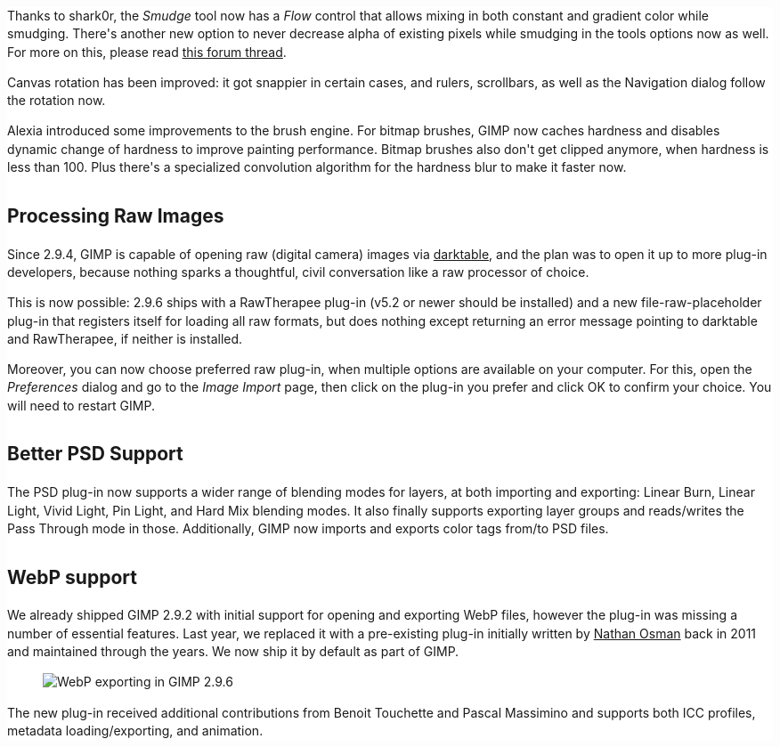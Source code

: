 Thanks to shark0r, the *Smudge* tool now has a *Flow* control that allows mixing
in both constant and gradient color while smudging. There's another new option
to never decrease alpha of existing pixels while smudging in the tools options
now as well. For more on this, please read
[this forum thread](https://www.gimp-forum.net/Thread-Customized-smudge-tool-Smudge-with-painting).

Canvas rotation has been improved: it got snappier in certain cases, and
rulers, scrollbars, as well as the Navigation dialog follow the rotation now.

Alexia introduced some improvements to the brush engine. For bitmap brushes,
GIMP now caches hardness and disables dynamic change of hardness to improve
painting performance. Bitmap brushes also don't get clipped anymore, when
hardness is less than 100. Plus there's a specialized convolution algorithm
for the hardness blur to make it faster now.

## Processing Raw Images

Since 2.9.4, GIMP is capable of opening raw (digital camera) images via
[darktable](http://www.darktable.org), and the plan was to open it up to more
plug-in developers, because nothing sparks a thoughtful, civil conversation
like a raw processor of choice.

This is now possible: 2.9.6 ships with a RawTherapee plug-in (v5.2 or newer
should be installed) and a new file-raw-placeholder plug-in that registers
itself for loading all raw formats, but does nothing except returning an error
message pointing to darktable and RawTherapee, if neither is installed.

Moreover, you can now choose preferred raw plug-in, when multiple options are
available on your computer. For this, open the *Preferences* dialog and go to
the *Image Import* page, then click on the plug-in you prefer and click OK to
confirm your choice. You will need to restart GIMP.

## Better PSD Support

The PSD plug-in now supports a wider range of blending modes for layers,
at both importing and exporting: Linear Burn, Linear Light, Vivid Light,
Pin Light, and Hard Mix blending modes. It also finally supports exporting
layer groups and reads/writes the Pass Through mode in those. Additionally,
GIMP now imports and exports color tags from/to PSD files.

## WebP support

We already shipped GIMP 2.9.2 with initial support for opening and exporting
WebP files, however the plug-in was missing a number of essential features.
Last year, we replaced it with a pre-existing plug-in initially written by
[Nathan Osman](https://github.com/nathan-osman) back in 2011 and maintained
through the years. We now ship it by default as part of GIMP.

<figure>
    <img src="{filename}gimp-2-9-6-webp-exporting.jpg" alt="WebP exporting in GIMP 2.9.6" width='772' height='561' />
</figure>

The new plug-in received additional contributions from Benoit Touchette and
Pascal Massimino and supports both ICC profiles, metadata loading/exporting,
and animation.
